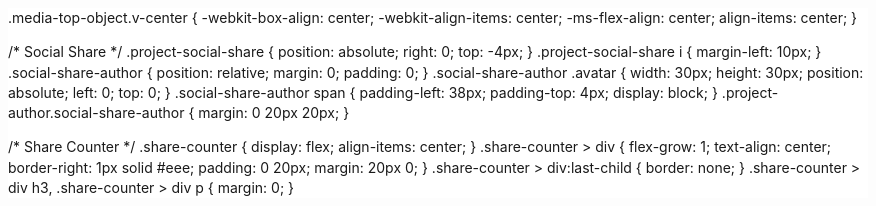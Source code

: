 .media-top-object.v-center {
  -webkit-box-align: center;
  -webkit-align-items: center;
  -ms-flex-align: center;
  align-items: center;
}

/* Social Share */
.project-social-share {
    position: absolute;
    right: 0;
    top: -4px;
}
.project-social-share i {
    margin-left: 10px;
}
.social-share-author {
    position: relative;
    margin: 0;
    padding: 0;
}
.social-share-author .avatar {
    width: 30px;
    height: 30px;
    position: absolute;
    left: 0;
    top: 0;
}
.social-share-author span {
    padding-left: 38px;
    padding-top: 4px;
    display: block;
}
.project-author.social-share-author {
    margin: 0 20px 20px;
}

/* Share Counter */
.share-counter {
  display: flex;
  align-items: center;
}
.share-counter > div {
  flex-grow: 1;
  text-align: center;
  border-right: 1px solid #eee;
  padding: 0 20px;
  margin: 20px 0;
}
.share-counter > div:last-child {
  border: none;
}
.share-counter > div h3,
.share-counter > div p {
  margin: 0;
}
